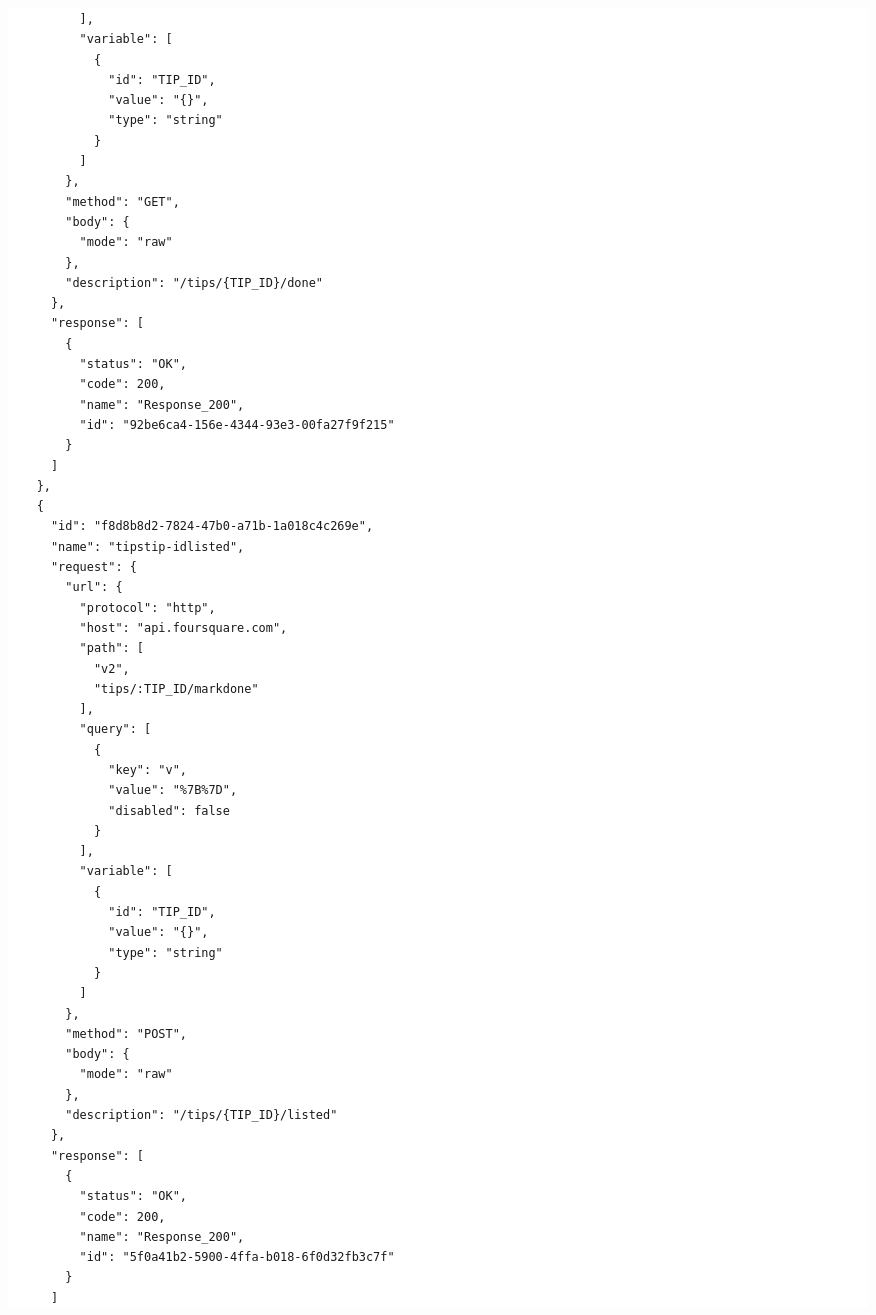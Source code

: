               ],
              "variable": [
                {
                  "id": "TIP_ID",
                  "value": "{}",
                  "type": "string"
                }
              ]
            },
            "method": "GET",
            "body": {
              "mode": "raw"
            },
            "description": "/tips/{TIP_ID}/done"
          },
          "response": [
            {
              "status": "OK",
              "code": 200,
              "name": "Response_200",
              "id": "92be6ca4-156e-4344-93e3-00fa27f9f215"
            }
          ]
        },
        {
          "id": "f8d8b8d2-7824-47b0-a71b-1a018c4c269e",
          "name": "tipstip-idlisted",
          "request": {
            "url": {
              "protocol": "http",
              "host": "api.foursquare.com",
              "path": [
                "v2",
                "tips/:TIP_ID/markdone"
              ],
              "query": [
                {
                  "key": "v",
                  "value": "%7B%7D",
                  "disabled": false
                }
              ],
              "variable": [
                {
                  "id": "TIP_ID",
                  "value": "{}",
                  "type": "string"
                }
              ]
            },
            "method": "POST",
            "body": {
              "mode": "raw"
            },
            "description": "/tips/{TIP_ID}/listed"
          },
          "response": [
            {
              "status": "OK",
              "code": 200,
              "name": "Response_200",
              "id": "5f0a41b2-5900-4ffa-b018-6f0d32fb3c7f"
            }
          ]